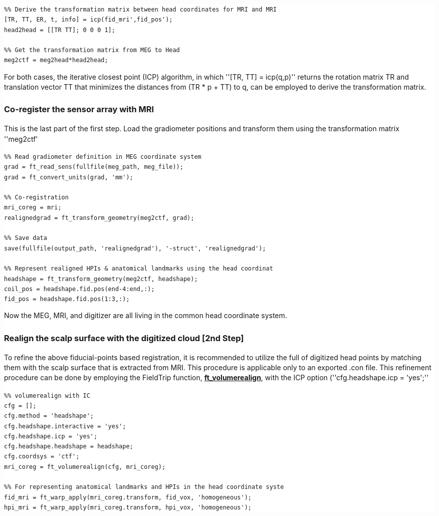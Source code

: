 	%% Derive the transformation matrix between head coordinates for MRI and MRI
	[TR, TT, ER, t, info] = icp(fid_mri',fid_pos');
	head2head = [[TR TT]; 0 0 0 1];
	
	%% Get the transformation matrix from MEG to Head
	meg2ctf = meg2head*head2head;


For both cases, the iterative closest point (ICP) algorithm, in which ''[TR, TT] = icp(q,p)'' returns the rotation matrix TR and translation vector TT that minimizes the distances from (TR * p + TT) to q, can be employed to derive the transformation matrix.  


### Co-register the sensor array with MRI

This is the last part of the first step. Load the gradiometer positions and transform them using the transformation matrix ''meg2ctf'

	
	%% Read gradiometer definition in MEG coordinate system
	grad = ft_read_sens(fullfile(meg_path, meg_file));
	grad = ft_convert_units(grad, 'mm');
	
	%% Co-registration
	mri_coreg = mri;
	realignedgrad = ft_transform_geometry(meg2ctf, grad);
	
	%% Save data
	save(fullfile(output_path, 'realignedgrad'), '-struct', 'realignedgrad');
	
	%% Represent realigned HPIs & anatomical landmarks using the head coordinat
	headshape = ft_transform_geometry(meg2ctf, headshape);
	coil_pos = headshape.fid.pos(end-4:end,:);
	fid_pos = headshape.fid.pos(1:3,:);

Now the MEG, MRI, and digitizer are all living in the common head coordinate system. 

### Realign the scalp surface with the digitized cloud [2nd Step]

To refine the above fiducial-points based registration, it is recommended to utilize the full of digitized head points by matching them with the scalp surface that is extracted from MRI. This procedure is applicable only to an exported .con file. This refinement procedure can be done by employing the FieldTrip function, **[ft_volumerealign](/reference/ft_volumerealign)**, with the ICP option (''cfg.headshape.icp = 'yes';''

	
	%% volumerealign with IC
	cfg = [];
	cfg.method = 'headshape';
	cfg.headshape.interactive = 'yes';
	cfg.headshape.icp = 'yes';
	cfg.headshape.headshape = headshape;
	cfg.coordsys = 'ctf';
	mri_coreg = ft_volumerealign(cfg, mri_coreg);
		
	%% For representing anatomical landmarks and HPIs in the head coordinate syste
	fid_mri = ft_warp_apply(mri_coreg.transform, fid_vox, 'homogeneous');
	hpi_mri = ft_warp_apply(mri_coreg.transform, hpi_vox, 'homogeneous');
	
